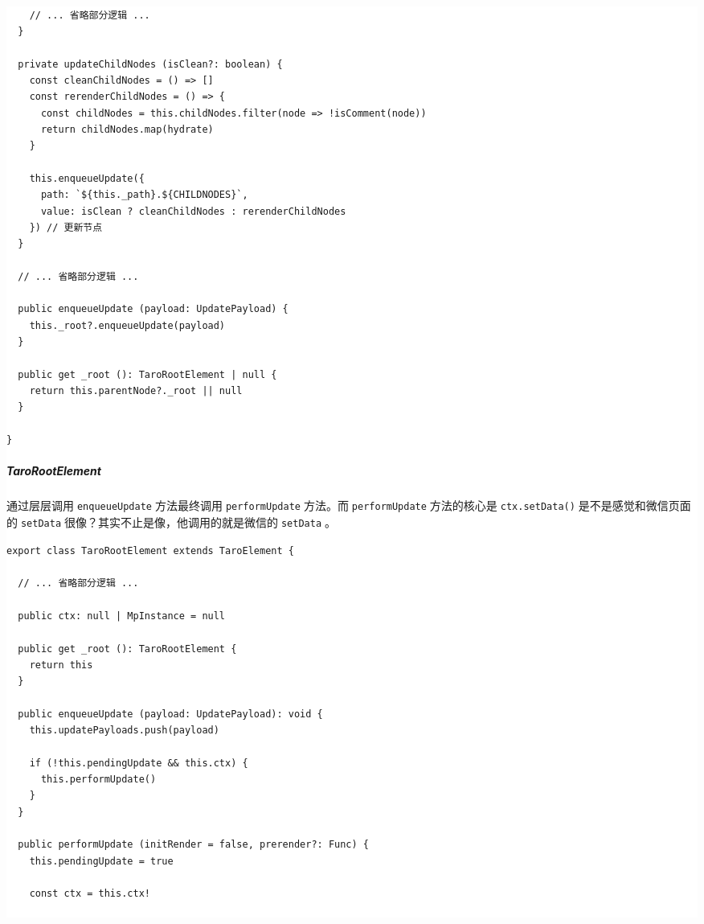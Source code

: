         // ... 省略部分逻辑 ...  
      }  
        
      private updateChildNodes (isClean?: boolean) {  
        const cleanChildNodes = () => []  
        const rerenderChildNodes = () => {  
          const childNodes = this.childNodes.filter(node => !isComment(node))  
          return childNodes.map(hydrate)  
        }  
      
        this.enqueueUpdate({  
          path: `${this._path}.${CHILDNODES}`,  
          value: isClean ? cleanChildNodes : rerenderChildNodes  
        }) // 更新节点  
      }  
        
      // ... 省略部分逻辑 ...  
        
      public enqueueUpdate (payload: UpdatePayload) {  
        this._root?.enqueueUpdate(payload)  
      }  
        
      public get _root (): TaroRootElement | null {  
        return this.parentNode?._root || null  
      }  
      
    }  
    

#####  TaroRootElement

通过层层调用 ` enqueueUpdate ` 方法最终调用 ` performUpdate ` 方法。而 ` performUpdate `
方法的核心是 ` ctx.setData() ` 是不是感觉和微信页面的 ` setData ` 很像？其实不止是像，他调用的就是微信的 ` setData
` 。

    
    
    export class TaroRootElement extends TaroElement {  
        
      // ... 省略部分逻辑 ...  
        
      public ctx: null | MpInstance = null  
        
      public get _root (): TaroRootElement {  
        return this  
      }  
      
      public enqueueUpdate (payload: UpdatePayload): void {  
        this.updatePayloads.push(payload)  
      
        if (!this.pendingUpdate && this.ctx) {  
          this.performUpdate()  
        }  
      }  
        
      public performUpdate (initRender = false, prerender?: Func) {  
        this.pendingUpdate = true  
      
        const ctx = this.ctx!  
          